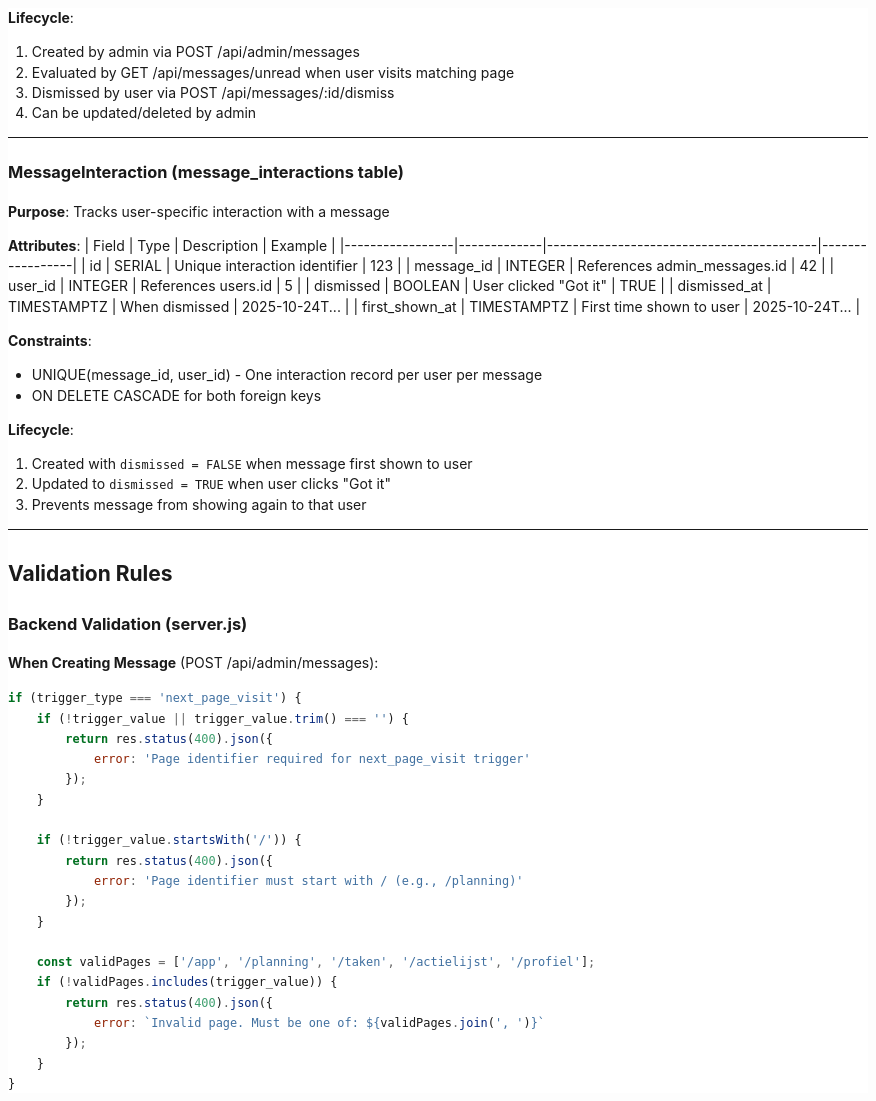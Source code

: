 **Lifecycle**:
1. Created by admin via POST /api/admin/messages
2. Evaluated by GET /api/messages/unread when user visits matching page
3. Dismissed by user via POST /api/messages/:id/dismiss
4. Can be updated/deleted by admin

---

### MessageInteraction (message_interactions table)

**Purpose**: Tracks user-specific interaction with a message

**Attributes**:
| Field           | Type        | Description                              | Example         |
|-----------------|-------------|------------------------------------------|-----------------|
| id              | SERIAL      | Unique interaction identifier            | 123             |
| message_id      | INTEGER     | References admin_messages.id             | 42              |
| user_id         | INTEGER     | References users.id                      | 5               |
| dismissed       | BOOLEAN     | User clicked "Got it"                    | TRUE            |
| dismissed_at    | TIMESTAMPTZ | When dismissed                           | 2025-10-24T...  |
| first_shown_at  | TIMESTAMPTZ | First time shown to user                 | 2025-10-24T...  |

**Constraints**:
- UNIQUE(message_id, user_id) - One interaction record per user per message
- ON DELETE CASCADE for both foreign keys

**Lifecycle**:
1. Created with `dismissed = FALSE` when message first shown to user
2. Updated to `dismissed = TRUE` when user clicks "Got it"
3. Prevents message from showing again to that user

---

## Validation Rules

### Backend Validation (server.js)

**When Creating Message** (POST /api/admin/messages):
```javascript
if (trigger_type === 'next_page_visit') {
    if (!trigger_value || trigger_value.trim() === '') {
        return res.status(400).json({
            error: 'Page identifier required for next_page_visit trigger'
        });
    }

    if (!trigger_value.startsWith('/')) {
        return res.status(400).json({
            error: 'Page identifier must start with / (e.g., /planning)'
        });
    }

    const validPages = ['/app', '/planning', '/taken', '/actielijst', '/profiel'];
    if (!validPages.includes(trigger_value)) {
        return res.status(400).json({
            error: `Invalid page. Must be one of: ${validPages.join(', ')}`
        });
    }
}
```
